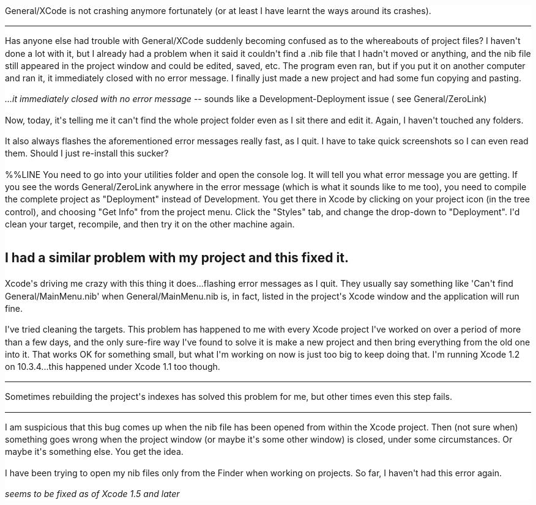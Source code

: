 General/XCode is not crashing anymore fortunately (or at least I have learnt the ways around its crashes). 

----

Has anyone else had trouble with General/XCode suddenly becoming confused as to the whereabouts of project files? I haven't done a lot with it, but I already had a problem when it said it couldn't find a .nib file that I hadn't moved or anything, and the nib file still appeared in the project window and could be edited, saved, etc. The program even ran, but if you put it on another computer and ran it, it immediately closed with no error message. I finally just made a new project and had some fun copying and pasting.

*...it immediately closed with no error message* -- sounds like a Development-Deployment issue ( see General/ZeroLink)

Now, today, it's telling me it can't find the whole project folder even as I sit there and edit it. Again, I haven't touched any folders.

It also always flashes the aforementioned error messages really fast, as I quit. I have to take quick screenshots so I can even read them. Should I just re-install this sucker?

%%LINE
You need to go into your utilities folder and open the console log.  It will tell you what error message you are getting.  If you see the words General/ZeroLink anywhere in the error message (which is what it sounds like to me too), you need to compile the complete project as "Deployment" instead of Development.  You get there in Xcode by clicking on your project icon (in the tree control), and choosing "Get Info" from the project menu.  Click the "Styles" tab, and change the drop-down to "Deployment".  I'd clean your target, recompile, and then try it on the other machine again.

I had a similar problem with my project and this fixed it.
----

Xcode's driving me crazy with this thing it does...flashing error messages as I quit. They usually say something like 'Can't find General/MainMenu.nib' when General/MainMenu.nib is, in fact, listed in the project's Xcode window and the application will run fine.

I've tried cleaning the targets. This problem has happened to me with every Xcode project I've worked on over a period of more than a few days, and the only sure-fire way I've found to solve it is make a new project and then bring everything from the old one into it. That works OK for something small, but what I'm working on now is just too big to keep doing that. I'm running Xcode 1.2 on 10.3.4...this happened under Xcode 1.1 too though.

----

Sometimes rebuilding the project's indexes has solved this problem for me, but other times even this step fails.

----

I am suspicious that this bug comes up when the nib file has been opened from within the Xcode project. Then (not sure when) something goes wrong when the project window (or maybe it's some other window) is closed, under some circumstances. Or maybe it's something else. You get the idea.

I have been trying to open my nib files only from the Finder when working on projects. So far, I haven't had this error again.

*seems to be fixed as of Xcode 1.5 and later*
